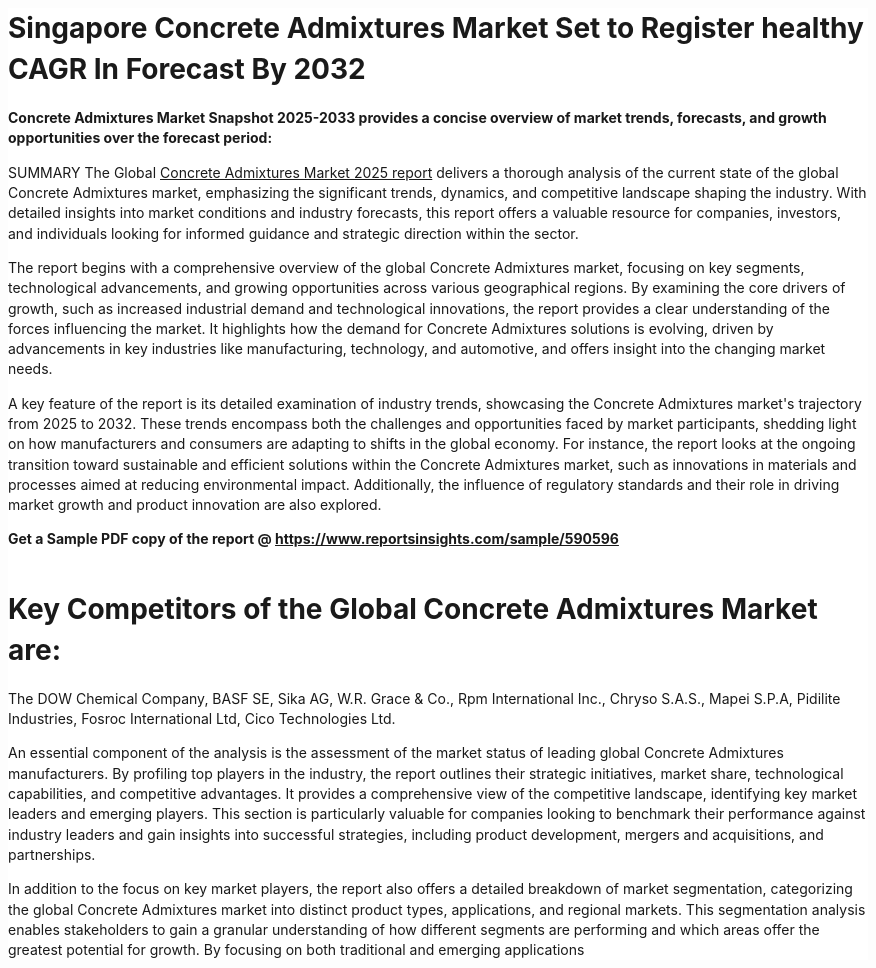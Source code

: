 # Singapore Concrete Admixtures Market Set to Register healthy CAGR In Forecast By 2032

<strong>Concrete Admixtures Market Snapshot 2025-2033 provides a concise overview of market trends, forecasts, and growth opportunities over the forecast period:</strong>

SUMMARY The Global <a href=https://www.reportsinsights.com/sample/590596>Concrete Admixtures Market 2025 report</a> delivers a thorough analysis of the current state of the global Concrete Admixtures market, emphasizing the significant trends, dynamics, and competitive landscape shaping the industry. With detailed insights into market conditions and industry forecasts, this report offers a valuable resource for companies, investors, and individuals looking for informed guidance and strategic direction within the sector.

The report begins with a comprehensive overview of the global Concrete Admixtures market, focusing on key segments, technological advancements, and growing opportunities across various geographical regions. By examining the core drivers of growth, such as increased industrial demand and technological innovations, the report provides a clear understanding of the forces influencing the market. It highlights how the demand for Concrete Admixtures solutions is evolving, driven by advancements in key industries like manufacturing, technology, and automotive, and offers insight into the changing market needs.

A key feature of the report is its detailed examination of industry trends, showcasing the Concrete Admixtures market's trajectory from 2025 to 2032. These trends encompass both the challenges and opportunities faced by market participants, shedding light on how manufacturers and consumers are adapting to shifts in the global economy. For instance, the report looks at the ongoing transition toward sustainable and efficient solutions within the Concrete Admixtures market, such as innovations in materials and processes aimed at reducing environmental impact. Additionally, the influence of regulatory standards and their role in driving market growth and product innovation are also explored.

<strong>Get a Sample PDF copy of the report @ <a href=https://www.reportsinsights.com/sample/590596>https://www.reportsinsights.com/sample/590596</a></strong>

# <strong>Key Competitors of the Global Concrete Admixtures Market are:</strong>

The DOW Chemical Company, BASF SE, Sika AG, W.R. Grace & Co., Rpm International Inc., Chryso S.A.S., Mapei S.P.A, Pidilite Industries, Fosroc International Ltd, Cico Technologies Ltd.

An essential component of the analysis is the assessment of the market status of leading global Concrete Admixtures manufacturers. By profiling top players in the industry, the report outlines their strategic initiatives, market share, technological capabilities, and competitive advantages. It provides a comprehensive view of the competitive landscape, identifying key market leaders and emerging players. This section is particularly valuable for companies looking to benchmark their performance against industry leaders and gain insights into successful strategies, including product development, mergers and acquisitions, and partnerships.

In addition to the focus on key market players, the report also offers a detailed breakdown of market segmentation, categorizing the global Concrete Admixtures market into distinct product types, applications, and regional markets. This segmentation analysis enables stakeholders to gain a granular understanding of how different segments are performing and which areas offer the greatest potential for growth. By focusing on both traditional and emerging applications
